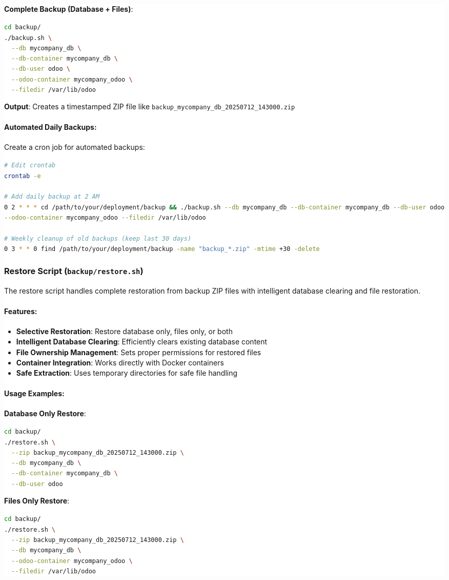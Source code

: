 **Complete Backup (Database + Files)**:
```bash
cd backup/
./backup.sh \
  --db mycompany_db \
  --db-container mycompany_db \
  --db-user odoo \
  --odoo-container mycompany_odoo \
  --filedir /var/lib/odoo
```

**Output**: Creates a timestamped ZIP file like `backup_mycompany_db_20250712_143000.zip`

#### Automated Daily Backups:

Create a cron job for automated backups:
```bash
# Edit crontab
crontab -e

# Add daily backup at 2 AM
0 2 * * * cd /path/to/your/deployment/backup && ./backup.sh --db mycompany_db --db-container mycompany_db --db-user odoo --odoo-container mycompany_odoo --filedir /var/lib/odoo

# Weekly cleanup of old backups (keep last 30 days)
0 3 * * 0 find /path/to/your/deployment/backup -name "backup_*.zip" -mtime +30 -delete
```

### Restore Script (`backup/restore.sh`)

The restore script handles complete restoration from backup ZIP files with intelligent database clearing and file restoration.

#### Features:
- **Selective Restoration**: Restore database only, files only, or both
- **Intelligent Database Clearing**: Efficiently clears existing database content
- **File Ownership Management**: Sets proper permissions for restored files
- **Container Integration**: Works directly with Docker containers
- **Safe Extraction**: Uses temporary directories for safe file handling

#### Usage Examples:

**Database Only Restore**:
```bash
cd backup/
./restore.sh \
  --zip backup_mycompany_db_20250712_143000.zip \
  --db mycompany_db \
  --db-container mycompany_db \
  --db-user odoo
```

**Files Only Restore**:
```bash
cd backup/
./restore.sh \
  --zip backup_mycompany_db_20250712_143000.zip \
  --db mycompany_db \
  --odoo-container mycompany_odoo \
  --filedir /var/lib/odoo
```
